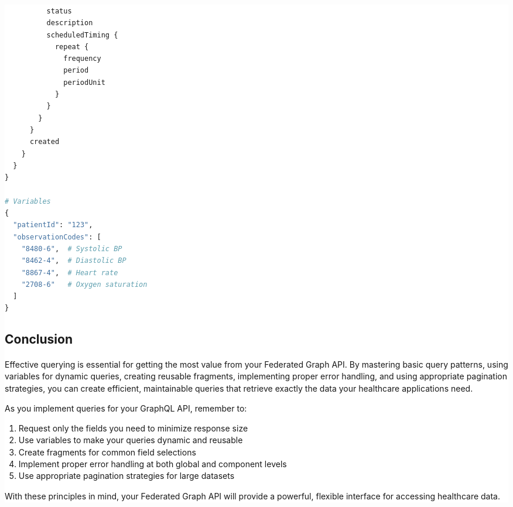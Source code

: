 ```graphql
          status
          description
          scheduledTiming {
            repeat {
              frequency
              period
              periodUnit
            }
          }
        }
      }
      created
    }
  }
}

# Variables
{
  "patientId": "123",
  "observationCodes": [
    "8480-6",  # Systolic BP
    "8462-4",  # Diastolic BP
    "8867-4",  # Heart rate
    "2708-6"   # Oxygen saturation
  ]
}
```

## Conclusion

Effective querying is essential for getting the most value from your Federated Graph API. By mastering basic query patterns, using variables for dynamic queries, creating reusable fragments, implementing proper error handling, and using appropriate pagination strategies, you can create efficient, maintainable queries that retrieve exactly the data your healthcare applications need.

As you implement queries for your GraphQL API, remember to:

1. Request only the fields you need to minimize response size
2. Use variables to make your queries dynamic and reusable
3. Create fragments for common field selections
4. Implement proper error handling at both global and component levels
5. Use appropriate pagination strategies for large datasets

With these principles in mind, your Federated Graph API will provide a powerful, flexible interface for accessing healthcare data.
